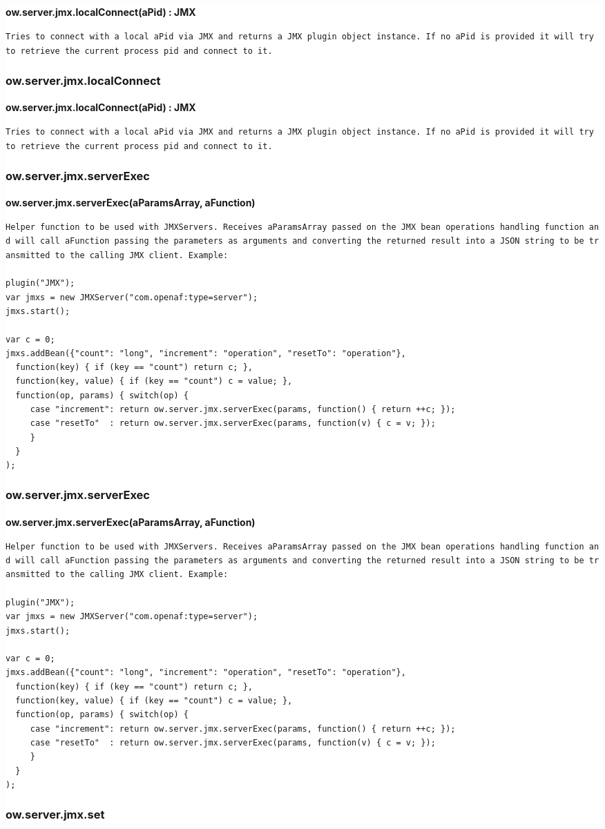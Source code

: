 __ow.server.jmx.localConnect(aPid) : JMX__

````
Tries to connect with a local aPid via JMX and returns a JMX plugin object instance. If no aPid is provided it will try to retrieve the current process pid and connect to it.
````
### ow.server.jmx.localConnect

__ow.server.jmx.localConnect(aPid) : JMX__

````
Tries to connect with a local aPid via JMX and returns a JMX plugin object instance. If no aPid is provided it will try to retrieve the current process pid and connect to it.
````
### ow.server.jmx.serverExec

__ow.server.jmx.serverExec(aParamsArray, aFunction)__

````
Helper function to be used with JMXServers. Receives aParamsArray passed on the JMX bean operations handling function and will call aFunction passing the parameters as arguments and converting the returned result into a JSON string to be transmitted to the calling JMX client. Example:

plugin("JMX");
var jmxs = new JMXServer("com.openaf:type=server");
jmxs.start();

var c = 0;
jmxs.addBean({"count": "long", "increment": "operation", "resetTo": "operation"},
  function(key) { if (key == "count") return c; },
  function(key, value) { if (key == "count") c = value; },
  function(op, params) { switch(op) {
     case "increment": return ow.server.jmx.serverExec(params, function() { return ++c; });
     case "resetTo"  : return ow.server.jmx.serverExec(params, function(v) { c = v; });
     }
  }
);
````
### ow.server.jmx.serverExec

__ow.server.jmx.serverExec(aParamsArray, aFunction)__

````
Helper function to be used with JMXServers. Receives aParamsArray passed on the JMX bean operations handling function and will call aFunction passing the parameters as arguments and converting the returned result into a JSON string to be transmitted to the calling JMX client. Example:

plugin("JMX");
var jmxs = new JMXServer("com.openaf:type=server");
jmxs.start();

var c = 0;
jmxs.addBean({"count": "long", "increment": "operation", "resetTo": "operation"},
  function(key) { if (key == "count") return c; },
  function(key, value) { if (key == "count") c = value; },
  function(op, params) { switch(op) {
     case "increment": return ow.server.jmx.serverExec(params, function() { return ++c; });
     case "resetTo"  : return ow.server.jmx.serverExec(params, function(v) { c = v; });
     }
  }
);
````
### ow.server.jmx.set
